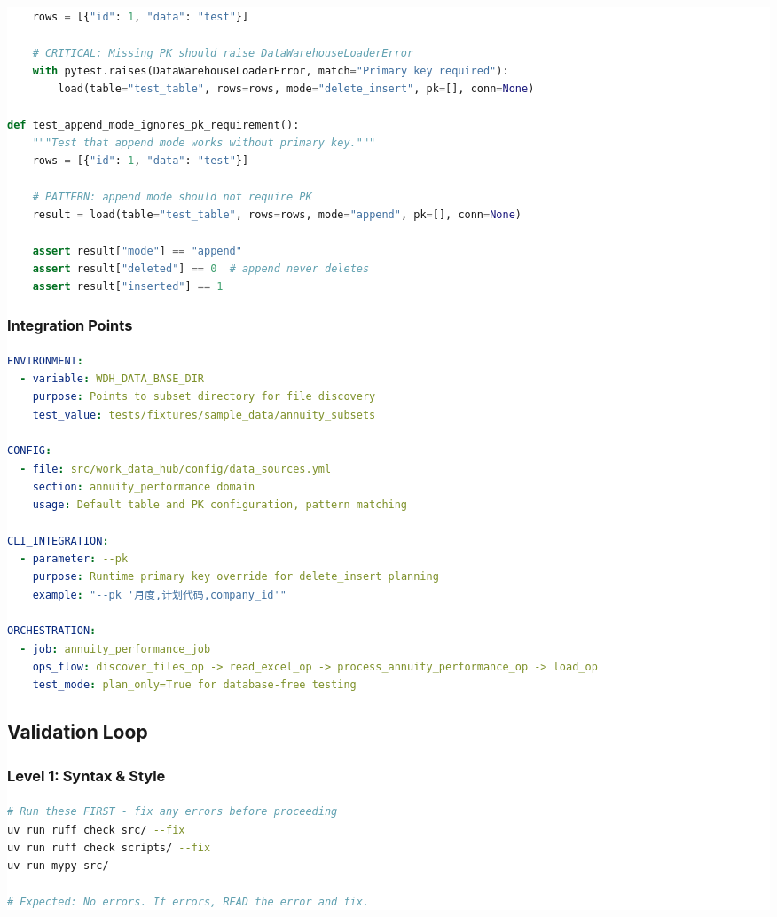 ```python
    rows = [{"id": 1, "data": "test"}]
    
    # CRITICAL: Missing PK should raise DataWarehouseLoaderError
    with pytest.raises(DataWarehouseLoaderError, match="Primary key required"):
        load(table="test_table", rows=rows, mode="delete_insert", pk=[], conn=None)

def test_append_mode_ignores_pk_requirement():
    """Test that append mode works without primary key."""
    rows = [{"id": 1, "data": "test"}]
    
    # PATTERN: append mode should not require PK
    result = load(table="test_table", rows=rows, mode="append", pk=[], conn=None)
    
    assert result["mode"] == "append"
    assert result["deleted"] == 0  # append never deletes
    assert result["inserted"] == 1
```

### Integration Points
```yaml
ENVIRONMENT:
  - variable: WDH_DATA_BASE_DIR
    purpose: Points to subset directory for file discovery
    test_value: tests/fixtures/sample_data/annuity_subsets
  
CONFIG:
  - file: src/work_data_hub/config/data_sources.yml
    section: annuity_performance domain
    usage: Default table and PK configuration, pattern matching
    
CLI_INTEGRATION:
  - parameter: --pk
    purpose: Runtime primary key override for delete_insert planning
    example: "--pk '月度,计划代码,company_id'"
    
ORCHESTRATION:
  - job: annuity_performance_job
    ops_flow: discover_files_op -> read_excel_op -> process_annuity_performance_op -> load_op
    test_mode: plan_only=True for database-free testing
```

## Validation Loop

### Level 1: Syntax & Style
```bash
# Run these FIRST - fix any errors before proceeding
uv run ruff check src/ --fix
uv run ruff check scripts/ --fix  
uv run mypy src/

# Expected: No errors. If errors, READ the error and fix.
```
